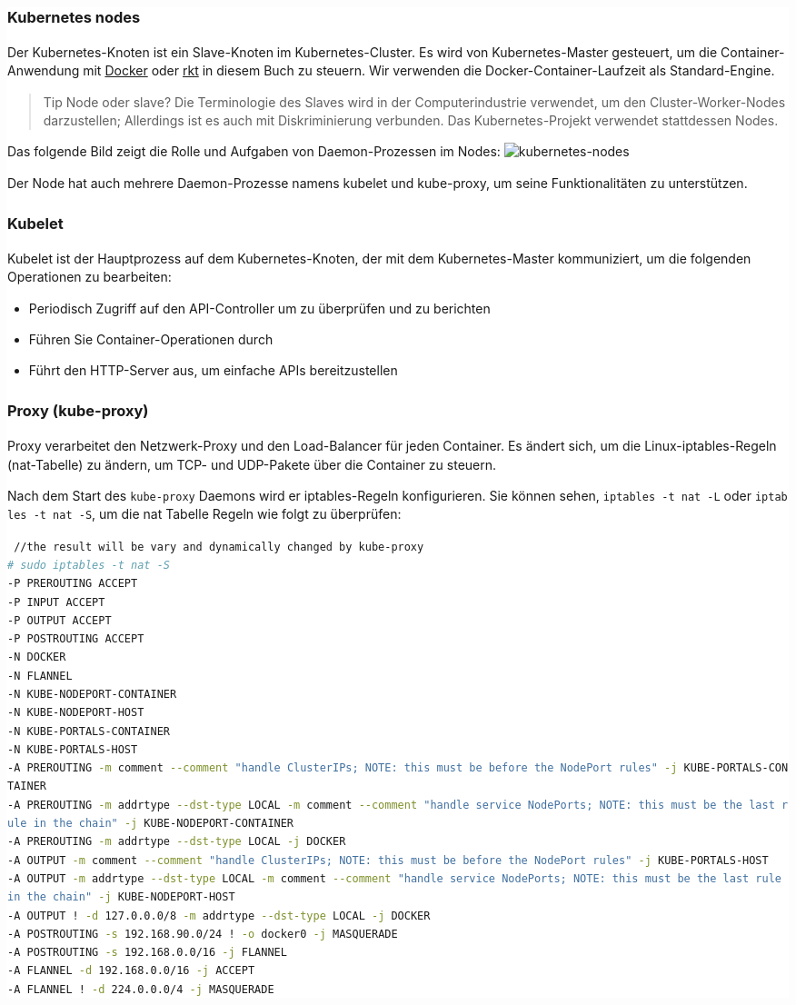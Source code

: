 ### Kubernetes nodes

Der Kubernetes-Knoten ist ein Slave-Knoten im Kubernetes-Cluster. Es wird von Kubernetes-Master gesteuert, um die Container-Anwendung mit [Docker](http://docker.com) oder [rkt](http://coreos.com/rkt/docs/latest/) in diesem Buch zu steuern. Wir verwenden die Docker-Container-Laufzeit als Standard-Engine.

> Tip
> Node oder slave?
> Die Terminologie des Slaves wird in der Computerindustrie verwendet, um den Cluster-Worker-Nodes darzustellen;
> Allerdings ist es auch mit Diskriminierung verbunden. Das Kubernetes-Projekt verwendet stattdessen Nodes.

Das folgende Bild zeigt die Rolle und Aufgaben von Daemon-Prozessen im Nodes:
![kubernetes-nodes](https://www.packtpub.com/graphics/9781788297615/graphics/B05161_01_03.jpg)

Der Node hat auch mehrere Daemon-Prozesse namens kubelet und kube-proxy, um seine Funktionalitäten zu unterstützen.

### Kubelet

Kubelet ist der Hauptprozess auf dem Kubernetes-Knoten, der mit dem Kubernetes-Master kommuniziert, um die folgenden Operationen zu bearbeiten:

* Periodisch Zugriff auf den API-Controller um zu überprüfen und zu berichten

* Führen Sie Container-Operationen durch

* Führt den HTTP-Server aus, um einfache APIs bereitzustellen

### Proxy (kube-proxy)

Proxy verarbeitet den Netzwerk-Proxy und den Load-Balancer für jeden Container. Es ändert sich, um die Linux-iptables-Regeln (nat-Tabelle) zu ändern, um TCP- und UDP-Pakete über die Container zu steuern.

Nach dem Start des `kube-proxy` Daemons wird er iptables-Regeln konfigurieren. Sie können sehen, `iptables -t nat -L` oder `iptables -t nat -S`, um die nat Tabelle Regeln wie folgt zu überprüfen:

```sh
 //the result will be vary and dynamically changed by kube-proxy
# sudo iptables -t nat -S
-P PREROUTING ACCEPT
-P INPUT ACCEPT
-P OUTPUT ACCEPT
-P POSTROUTING ACCEPT
-N DOCKER
-N FLANNEL
-N KUBE-NODEPORT-CONTAINER
-N KUBE-NODEPORT-HOST
-N KUBE-PORTALS-CONTAINER
-N KUBE-PORTALS-HOST
-A PREROUTING -m comment --comment "handle ClusterIPs; NOTE: this must be before the NodePort rules" -j KUBE-PORTALS-CONTAINER
-A PREROUTING -m addrtype --dst-type LOCAL -m comment --comment "handle service NodePorts; NOTE: this must be the last rule in the chain" -j KUBE-NODEPORT-CONTAINER
-A PREROUTING -m addrtype --dst-type LOCAL -j DOCKER
-A OUTPUT -m comment --comment "handle ClusterIPs; NOTE: this must be before the NodePort rules" -j KUBE-PORTALS-HOST
-A OUTPUT -m addrtype --dst-type LOCAL -m comment --comment "handle service NodePorts; NOTE: this must be the last rule in the chain" -j KUBE-NODEPORT-HOST
-A OUTPUT ! -d 127.0.0.0/8 -m addrtype --dst-type LOCAL -j DOCKER
-A POSTROUTING -s 192.168.90.0/24 ! -o docker0 -j MASQUERADE
-A POSTROUTING -s 192.168.0.0/16 -j FLANNEL
-A FLANNEL -d 192.168.0.0/16 -j ACCEPT
-A FLANNEL ! -d 224.0.0.0/4 -j MASQUERADE
```